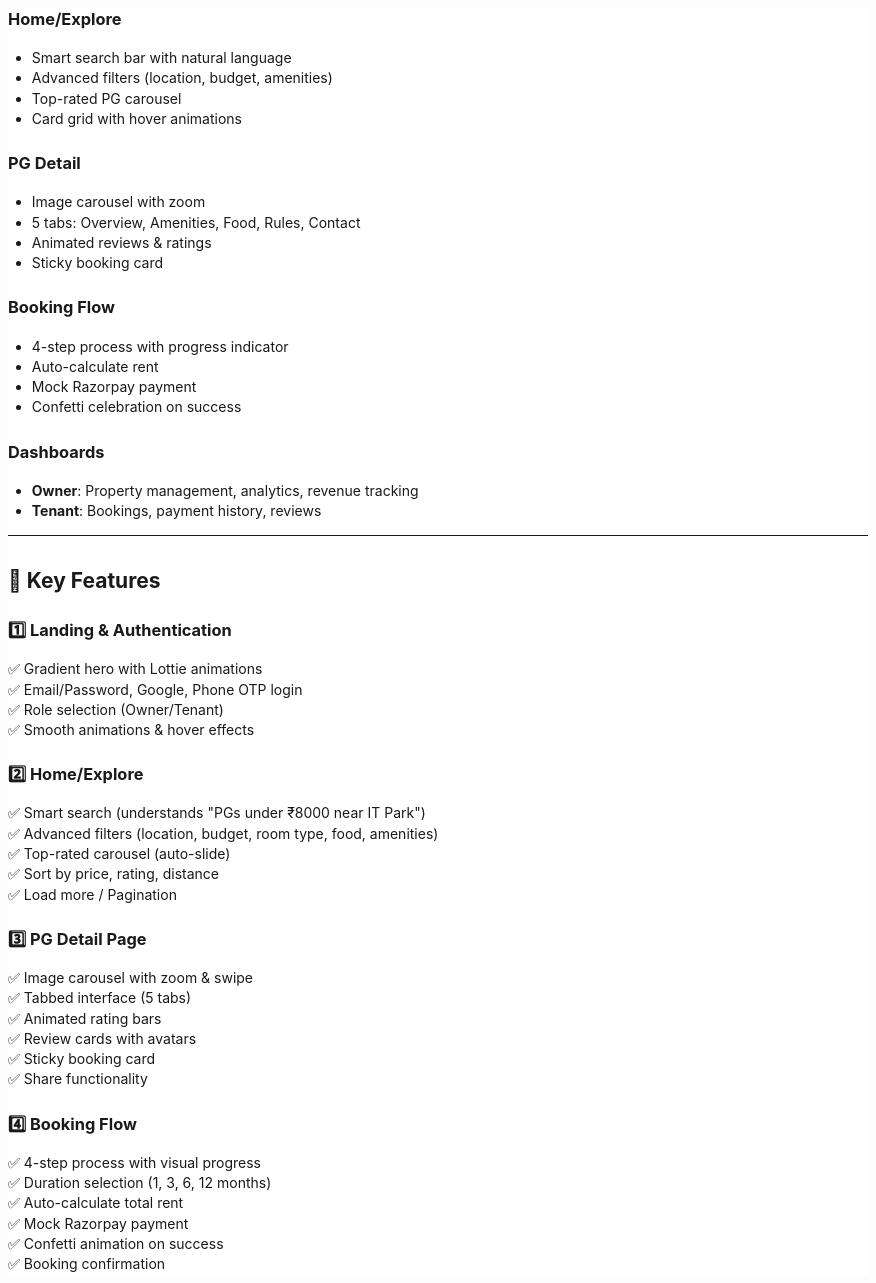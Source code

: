 ### Home/Explore
- Smart search bar with natural language
- Advanced filters (location, budget, amenities)
- Top-rated PG carousel
- Card grid with hover animations

### PG Detail
- Image carousel with zoom
- 5 tabs: Overview, Amenities, Food, Rules, Contact
- Animated reviews & ratings
- Sticky booking card

### Booking Flow
- 4-step process with progress indicator
- Auto-calculate rent
- Mock Razorpay payment
- Confetti celebration on success

### Dashboards
- **Owner**: Property management, analytics, revenue tracking
- **Tenant**: Bookings, payment history, reviews

---

## 🎯 Key Features

### 1️⃣ Landing & Authentication
✅ Gradient hero with Lottie animations  
✅ Email/Password, Google, Phone OTP login  
✅ Role selection (Owner/Tenant)  
✅ Smooth animations & hover effects  

### 2️⃣ Home/Explore
✅ Smart search (understands "PGs under ₹8000 near IT Park")  
✅ Advanced filters (location, budget, room type, food, amenities)  
✅ Top-rated carousel (auto-slide)  
✅ Sort by price, rating, distance  
✅ Load more / Pagination  

### 3️⃣ PG Detail Page
✅ Image carousel with zoom & swipe  
✅ Tabbed interface (5 tabs)  
✅ Animated rating bars  
✅ Review cards with avatars  
✅ Sticky booking card  
✅ Share functionality  

### 4️⃣ Booking Flow
✅ 4-step process with visual progress  
✅ Duration selection (1, 3, 6, 12 months)  
✅ Auto-calculate total rent  
✅ Mock Razorpay payment  
✅ Confetti animation on success  
✅ Booking confirmation  
